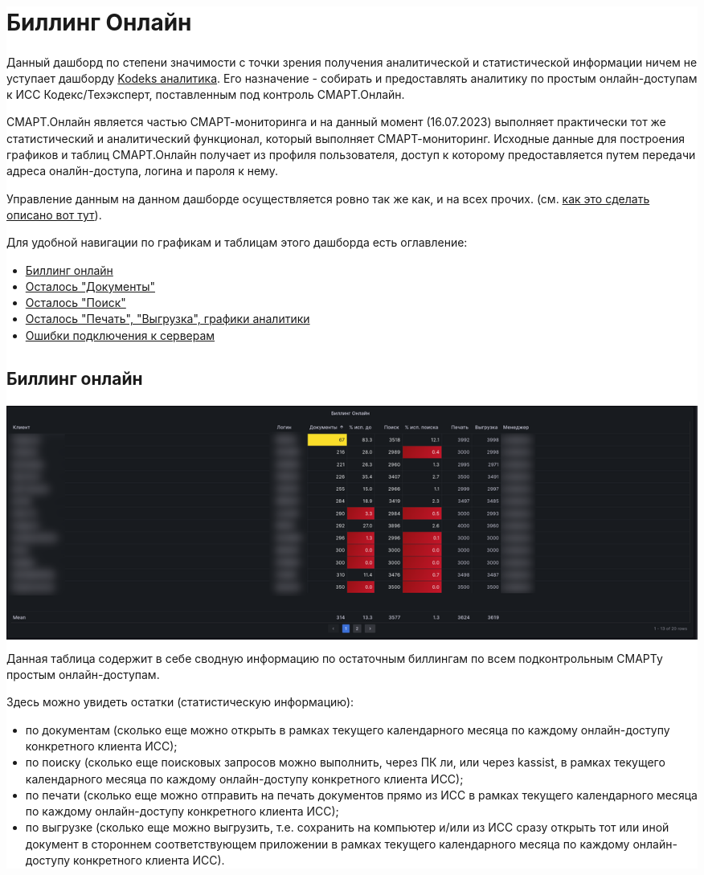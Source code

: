 # Биллинг Онлайн

Данный дашборд по степени значимости с точки зрения получения аналитической и статистической информации ничем не уступает дашборду [Kodeks аналитика](082-kodeks-analytics.md#kodeks-аналитика).
Его назначение - собирать и предоставлять аналитику по простым онлайн-доступам к ИСС Кодекс/Техэксперт, поставленным под контроль СМАРТ.Онлайн.

СМАРТ.Онлайн является частью СМАРТ-мониторинга и на данный момент (16.07.2023) выполняет практически тот же статистический и аналитический функционал, который выполняет СМАРТ-мониторинг.
Исходные данные для построения графиков и таблиц СМАРТ.Онлайн получает из профиля пользователя, доступ к которому предоставляется путем передачи адреса оналйн-доступа, логина и пароля к нему.

Управление данным на данном дашборде осуществляется ровно так же как, и на всех прочих. (см. [как это сделать описано вот тут](060-grafana-visualization.md)).

Для удобной навигации по графикам и таблицам этого дашборда есть оглавление:
- [Биллинг онлайн](083-billing-online.md#биллинг-онлайн-1)
- [Осталось "Документы"](083-billing-online.md#осталось--документы-)
- [Осталось "Поиск"](083-billing-online.md#осталось--поиск-)
- [Осталось "Печать", "Выгрузка", графики аналитики](083-billing-online.md#осталось--печать----выгрузка---графики-аналитики)
- [Ошибки подключения к серверам](083-billing-online.md#ошибки-подключения-к-серверам)

## Биллинг онлайн

<img src="img/billing_online/billing_online_chart.png" alt="Биллинг онлайн" align=top>

Данная таблица содержит в себе сводную информацию по остаточным биллингам по всем подконтрольным СМАРТу простым онлайн-доступам.

Здесь можно увидеть остатки (статистическую информацию):
- по документам (сколько еще можно открыть в рамках текущего календарного месяца по каждому онлайн-доступу конкретного клиента ИСС);
- по поиску (сколько еще поисковых запросов можно выполнить, через ПК ли, или через kassist, в рамках текущего календарного месяца по каждому онлайн-доступу конкретного клиента ИСС);
- по печати (сколько еще можно отправить на печать документов прямо из ИСС в рамках текущего календарного месяца по каждому онлайн-доступу конкретного клиента ИСС);
- по выгрузке (сколько еще можно выгрузить, т.е. сохранить на компьютер и/или из ИСС сразу открыть тот или иной документ в стороннем соответствующем приложении в рамках текущего календарного месяца по каждому онлайн-доступу конкретного клиента ИСС).
